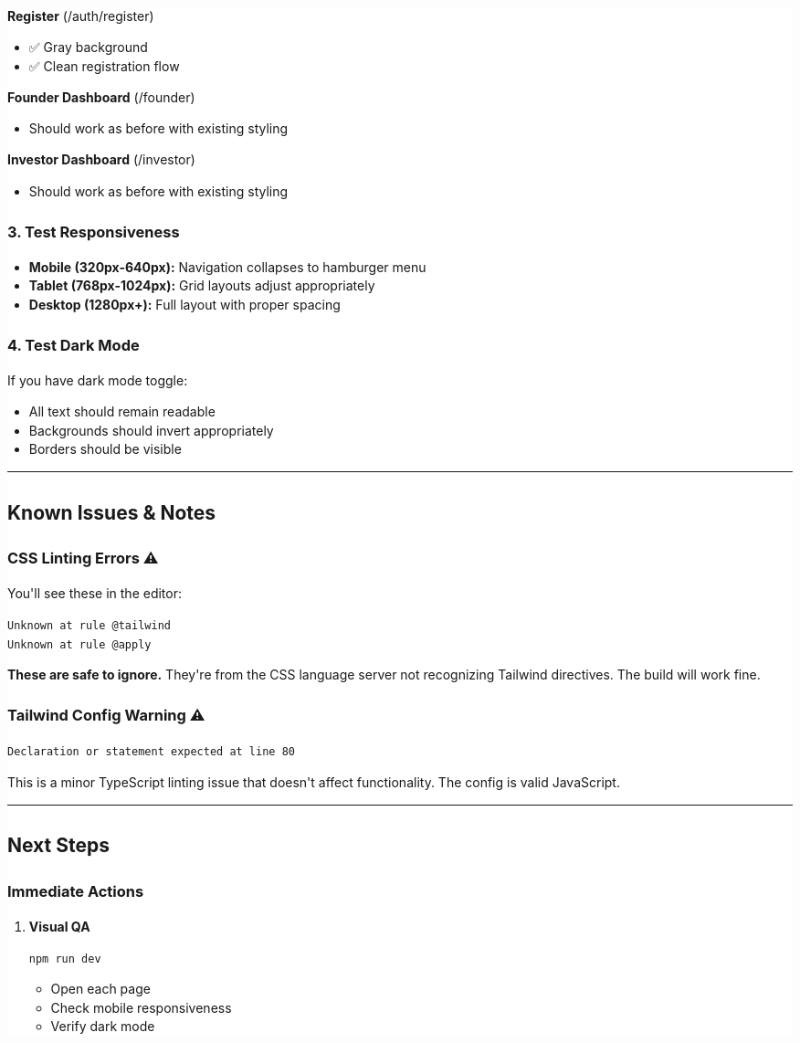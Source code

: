 **Register** (/auth/register)
- ✅ Gray background  
- ✅ Clean registration flow

**Founder Dashboard** (/founder)
- Should work as before with existing styling

**Investor Dashboard** (/investor)
- Should work as before with existing styling

### 3. Test Responsiveness

- **Mobile (320px-640px):** Navigation collapses to hamburger menu
- **Tablet (768px-1024px):** Grid layouts adjust appropriately
- **Desktop (1280px+):** Full layout with proper spacing

### 4. Test Dark Mode

If you have dark mode toggle:
- All text should remain readable
- Backgrounds should invert appropriately
- Borders should be visible

---

## Known Issues & Notes

### CSS Linting Errors ⚠️
You'll see these in the editor:
```
Unknown at rule @tailwind
Unknown at rule @apply
```

**These are safe to ignore.** They're from the CSS language server not recognizing Tailwind directives. The build will work fine.

### Tailwind Config Warning ⚠️
```
Declaration or statement expected at line 80
```

This is a minor TypeScript linting issue that doesn't affect functionality. The config is valid JavaScript.

---

## Next Steps

### Immediate Actions

1. **Visual QA**
   ```bash
   npm run dev
   ```
   - Open each page
   - Check mobile responsiveness
   - Verify dark mode
